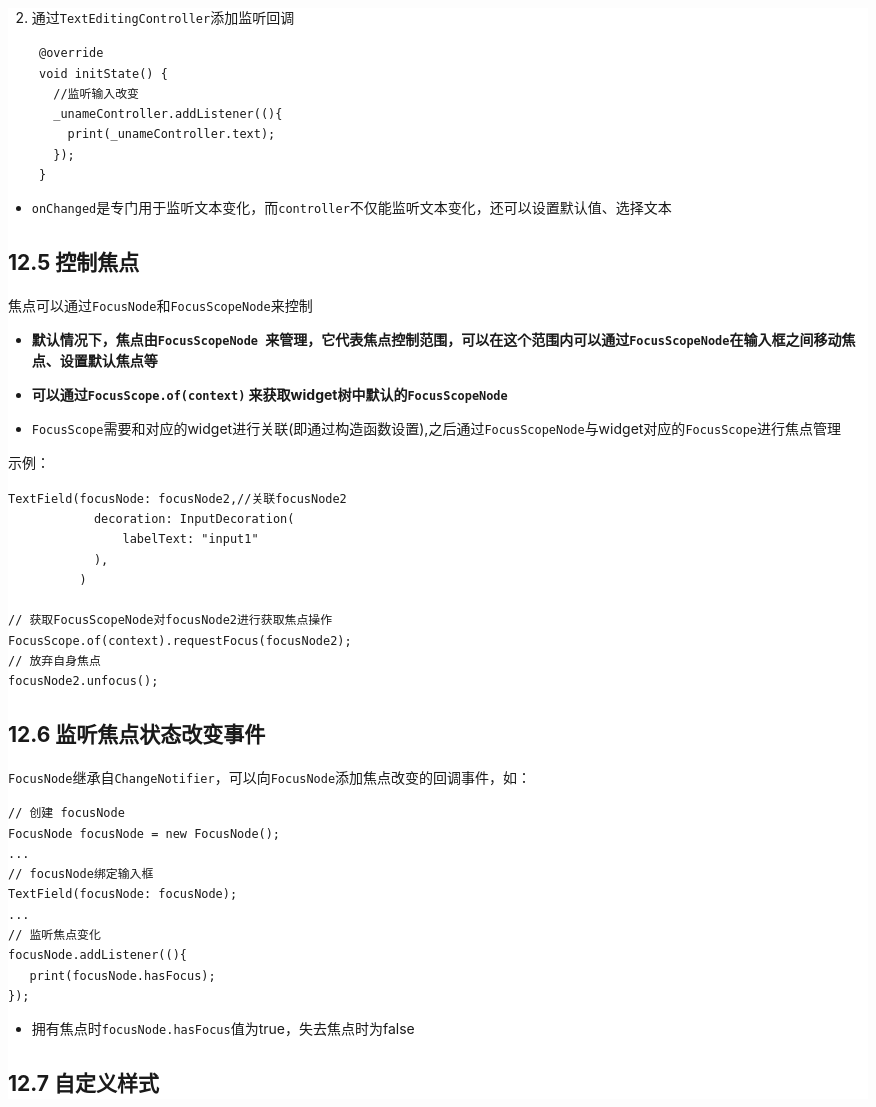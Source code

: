 
2. 通过`TextEditingController`添加监听回调

		@override
		void initState() {
		  //监听输入改变  
		  _unameController.addListener((){
		    print(_unameController.text);
		  });
		}

- `onChanged`是专门用于监听文本变化，而`controller`不仅能监听文本变化，还可以设置默认值、选择文本

## 12.5 控制焦点

焦点可以通过`FocusNode`和`FocusScopeNode`来控制

- **默认情况下，焦点由`FocusScopeNode `来管理，它代表焦点控制范围，可以在这个范围内可以通过`FocusScopeNode`在输入框之间移动焦点、设置默认焦点等**

- **可以通过`FocusScope.of(context)` 来获取widget树中默认的`FocusScopeNode`**

- `FocusScope`需要和对应的widget进行关联(即通过构造函数设置),之后通过`FocusScopeNode`与widget对应的`FocusScope`进行焦点管理

示例：

	TextField(focusNode: focusNode2,//关联focusNode2
	            decoration: InputDecoration(
	                labelText: "input1"
	            ),
	          )

    // 获取FocusScopeNode对focusNode2进行获取焦点操作
    FocusScope.of(context).requestFocus(focusNode2);
	// 放弃自身焦点
	focusNode2.unfocus();

## 12.6 监听焦点状态改变事件

`FocusNode`继承自`ChangeNotifier`，可以向`FocusNode`添加焦点改变的回调事件，如：

	// 创建 focusNode   
	FocusNode focusNode = new FocusNode();
	...
	// focusNode绑定输入框   
	TextField(focusNode: focusNode);
	...
	// 监听焦点变化    
	focusNode.addListener((){
	   print(focusNode.hasFocus);
	});

- 拥有焦点时`focusNode.hasFocus`值为true，失去焦点时为false


## 12.7 自定义样式
